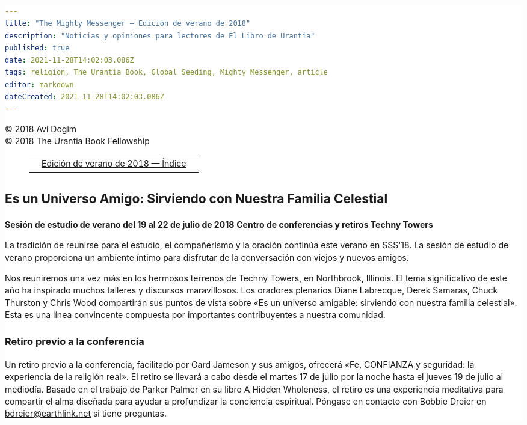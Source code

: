 ```yaml
---
title: "The Mighty Messenger — Edición de verano de 2018"
description: "Noticias y opiniones para lectores de El Libro de Urantia"
published: true
date: 2021-11-28T14:02:03.086Z
tags: religion, The Urantia Book, Global Seeding, Mighty Messenger, article
editor: markdown
dateCreated: 2021-11-28T14:02:03.086Z
---
```


<p class="v-card v-sheet theme--light grey lighten-3 px-2">© 2018 Avi Dogim<br>© 2018 The Urantia Book Fellowship</p>
<figure class="table chapter-navigator">
  <table>
    <tbody>
      <tr>
        <td>
        </td>
        <td>
        <a href="/es/index/articles_mighty_messenger#edición-de-verano-de-2018">
          <span class="mdi mdi-book-open-variant"></span><span class="pl-2">Edición de verano de 2018 — Índice</span>
        </a>
        </td>
        <td>
        </td>
      </tr>
    </tbody>
  </table>
</figure>


## Es un Universo Amigo: Sirviendo con Nuestra Familia Celestial

**Sesión de estudio de verano del 19 al 22 de julio de 2018**
**Centro de conferencias y retiros Techny Towers**

La tradición de reunirse para el estudio, el compañerismo y la oración continúa este verano en SSS'18. La sesión de estudio de verano proporciona un ambiente íntimo para disfrutar de la conversación con viejos y nuevos amigos.

Nos reuniremos una vez más en los hermosos terrenos de Techny Towers, en Northbrook, Illinois. El tema significativo de este año ha inspirado muchos talleres y discursos maravillosos. Los oradores plenarios Diane Labrecque, Derek Samaras, Chuck Thurston y Chris Wood compartirán sus puntos de vista sobre «Es un universo amigable: sirviendo con nuestra familia celestial». Esta es una línea convincente compuesta por importantes contribuyentes a nuestra comunidad.

### Retiro previo a la conferencia

Un retiro previo a la conferencia, facilitado por Gard Jameson y sus amigos, ofrecerá «Fe, CONFIANZA y seguridad: la experiencia de la religión real». El retiro se llevará a cabo desde el martes 17 de julio por la noche hasta el jueves 19 de julio al mediodía. Basado en el trabajo de Parker Palmer en su libro A Hidden Wholeness, el retiro es una experiencia meditativa para compartir el alma diseñada para ayudar a profundizar la conciencia espiritual. Póngase en contacto con Bobbie Dreier en bdreier@earthlink.net si tiene preguntas.
